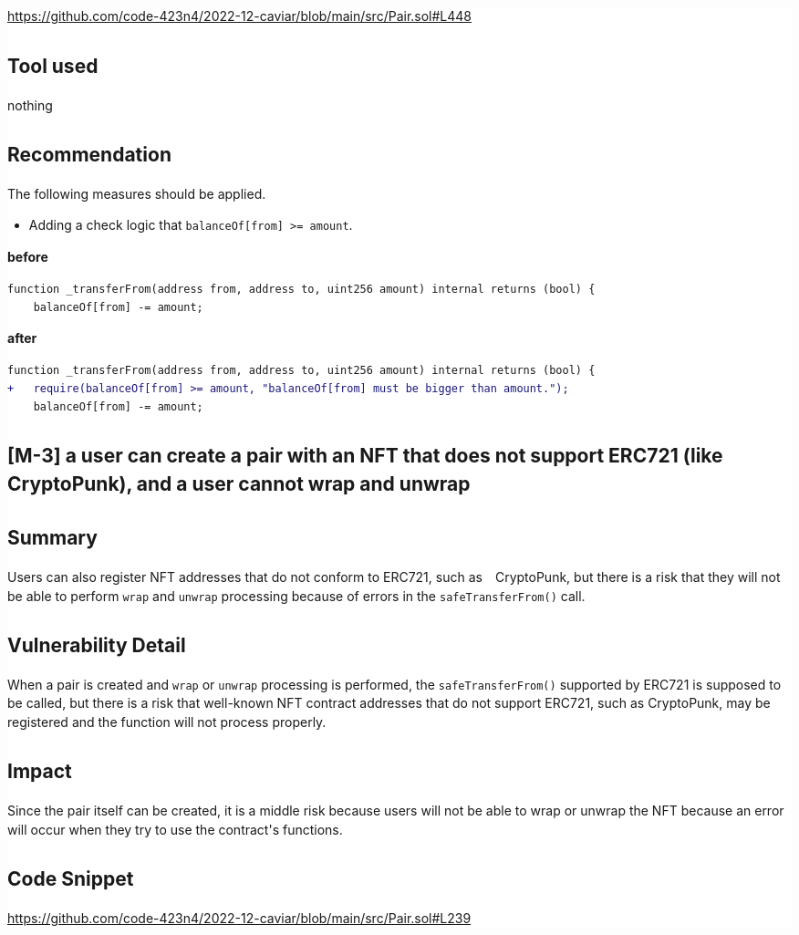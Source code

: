 https://github.com/code-423n4/2022-12-caviar/blob/main/src/Pair.sol#L448 

## Tool used 
nothing

## Recommendation 

The following measures should be applied.

- Adding a check logic that `balanceOf[from] >= amount`.

**before**

```solidity
function _transferFrom(address from, address to, uint256 amount) internal returns (bool) {
    balanceOf[from] -= amount;
```

**after**

```diff
function _transferFrom(address from, address to, uint256 amount) internal returns (bool) {
+   require(balanceOf[from] >= amount, "balanceOf[from] must be bigger than amount.");
    balanceOf[from] -= amount;
```

## [M-3] a user can create a pair with an NFT that does not support ERC721 (like CryptoPunk), and a user cannot wrap and unwrap

## Summary 

Users can also register NFT addresses that do not conform to ERC721, such as　CryptoPunk, but there is a risk that they will not be able to perform `wrap` and `unwrap` processing because of errors in the `safeTransferFrom()` call.

## Vulnerability Detail 

When a pair is created and `wrap` or `unwrap` processing is performed, the `safeTransferFrom()` supported by ERC721 is supposed to be called, but there is a risk that well-known NFT contract addresses that do not support ERC721, such as CryptoPunk, may be registered and the function will not process properly.

## Impact 

Since the pair itself can be created, it is a middle risk because users will not be able to wrap or unwrap the NFT because an error will occur when they try to use the contract's functions.

## Code Snippet

https://github.com/code-423n4/2022-12-caviar/blob/main/src/Pair.sol#L239   
